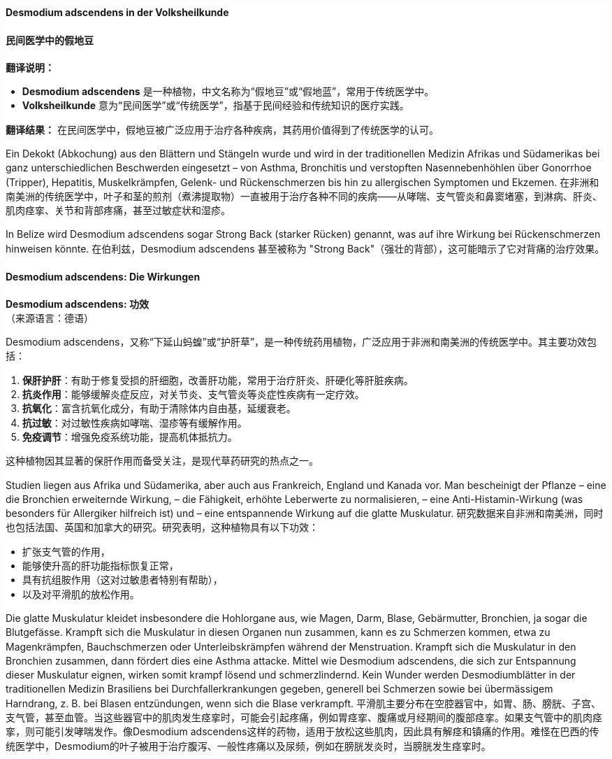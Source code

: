 #### Desmodium adscendens in der Volksheilkunde
#### 民间医学中的假地豆

**翻译说明：**
- **Desmodium adscendens** 是一种植物，中文名称为“假地豆”或“假地蓝”，常用于传统医学中。
- **Volksheilkunde** 意为“民间医学”或“传统医学”，指基于民间经验和传统知识的医疗实践。

**翻译结果：**
在民间医学中，假地豆被广泛应用于治疗各种疾病，其药用价值得到了传统医学的认可。

Ein Dekokt (Abkochung) aus den Blättern und Stängeln wurde und wird in der traditionellen Medizin Afrikas und Südamerikas bei ganz unterschiedlichen Beschwerden eingesetzt – von Asthma, Bronchitis und verstopften Nasennebenhöhlen über Gonorrhoe (Tripper), Hepatitis, Muskelkrämpfen, Gelenk- und Rückenschmerzen bis hin zu allergischen Symptomen und Ekzemen.
在非洲和南美洲的传统医学中，叶子和茎的煎剂（煮沸提取物）一直被用于治疗各种不同的疾病——从哮喘、支气管炎和鼻窦堵塞，到淋病、肝炎、肌肉痉挛、关节和背部疼痛，甚至过敏症状和湿疹。

In Belize wird Desmodium adscendens sogar Strong Back (starker Rücken) genannt, was auf ihre Wirkung bei Rückenschmerzen hinweisen könnte.
在伯利兹，Desmodium adscendens 甚至被称为 "Strong Back"（强壮的背部），这可能暗示了它对背痛的治疗效果。

#### Desmodium adscendens: Die Wirkungen
**Desmodium adscendens: 功效**  
（来源语言：德语）  

Desmodium adscendens，又称“下延山蚂蝗”或“护肝草”，是一种传统药用植物，广泛应用于非洲和南美洲的传统医学中。其主要功效包括：  
1. **保肝护肝**：有助于修复受损的肝细胞，改善肝功能，常用于治疗肝炎、肝硬化等肝脏疾病。  
2. **抗炎作用**：能够缓解炎症反应，对关节炎、支气管炎等炎症性疾病有一定疗效。  
3. **抗氧化**：富含抗氧化成分，有助于清除体内自由基，延缓衰老。  
4. **抗过敏**：对过敏性疾病如哮喘、湿疹等有缓解作用。  
5. **免疫调节**：增强免疫系统功能，提高机体抵抗力。  

这种植物因其显著的保肝作用而备受关注，是现代草药研究的热点之一。

Studien liegen aus Afrika und Südamerika, aber auch aus Frankreich, England und Kanada vor. Man bescheinigt der Pflanze – eine die Bronchien erweiternde Wirkung, – die Fähigkeit, erhöhte Leberwerte zu normalisieren, – eine Anti-Histamin-Wirkung (was besonders für Allergiker hilfreich ist) und – eine entspannende Wirkung auf die glatte Muskulatur.
研究数据来自非洲和南美洲，同时也包括法国、英国和加拿大的研究。研究表明，这种植物具有以下功效：  
- 扩张支气管的作用，  
- 能够使升高的肝功能指标恢复正常，  
- 具有抗组胺作用（这对过敏患者特别有帮助），  
- 以及对平滑肌的放松作用。

Die glatte Muskulatur kleidet insbesondere die Hohlorgane aus, wie Magen, Darm, Blase, Gebärmutter, Bronchien, ja sogar die Blutgefässe. Krampft sich die Muskulatur in diesen Organen nun zusammen, kann es zu Schmerzen kommen, etwa zu Magenkrämpfen, Bauchschmerzen oder Unterleibskrämpfen während der Menstruation. Krampft sich die Muskulatur in den Bronchien zusammen, dann fördert dies eine Asthma attacke. Mittel wie Desmodium adscendens, die sich zur Entspannung dieser Muskulatur eignen, wirken somit krampf lösend und schmerzlindernd. Kein Wunder werden Desmodiumblätter in der traditionellen Medizin Brasiliens bei Durchfallerkrankungen gegeben, generell bei Schmerzen sowie bei übermässigem Harndrang, z. B. bei Blasen entzündungen, wenn sich die Blase verkrampft.
平滑肌主要分布在空腔器官中，如胃、肠、膀胱、子宫、支气管，甚至血管。当这些器官中的肌肉发生痉挛时，可能会引起疼痛，例如胃痉挛、腹痛或月经期间的腹部痉挛。如果支气管中的肌肉痉挛，则可能引发哮喘发作。像Desmodium adscendens这样的药物，适用于放松这些肌肉，因此具有解痉和镇痛的作用。难怪在巴西的传统医学中，Desmodium的叶子被用于治疗腹泻、一般性疼痛以及尿频，例如在膀胱发炎时，当膀胱发生痉挛时。
